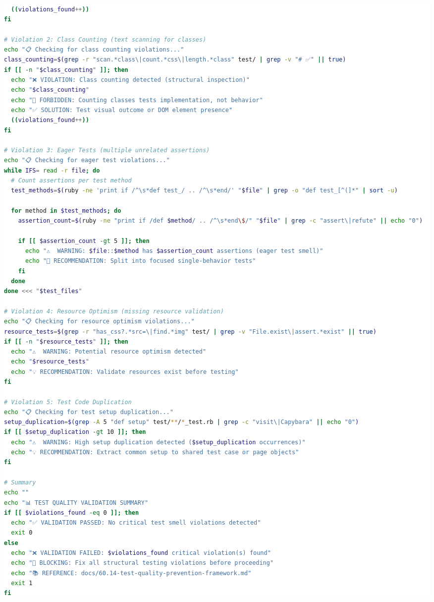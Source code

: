 ```bash
  ((violations_found++))
fi

# Violation 2: Class Counting (text scanning for classes)
echo "📋 Checking for class counting violations..."
class_counting=$(grep -r "scan.*class\|count.*css\|length.*class" test/ | grep -v "# ✅" || true)
if [[ -n "$class_counting" ]]; then
  echo "❌ VIOLATION: Class counting detected (structural inspection)"
  echo "$class_counting"
  echo "🚫 FORBIDDEN: Counting classes tests implementation, not behavior"
  echo "✅ SOLUTION: Test visual outcome or DOM element presence"
  ((violations_found++))
fi

# Violation 3: Eager Tests (multiple unrelated assertions)
echo "📋 Checking for eager test violations..."
while IFS= read -r file; do
  # Count assertions per test method
  test_methods=$(ruby -ne 'print if /^\s*def test_/ .. /^\s*end/' "$file" | grep -o "def test_[^(]*" | sort -u)

  for method in $test_methods; do
    assertion_count=$(ruby -ne "print if /def $method/ .. /^\s*end\$/" "$file" | grep -c "assert\|refute" || echo "0")

    if [[ $assertion_count -gt 5 ]]; then
      echo "⚠️  WARNING: $file::$method has $assertion_count assertions (eager test smell)"
      echo "📝 RECOMMENDATION: Split into focused single-behavior tests"
    fi
  done
done <<< "$test_files"

# Violation 4: Resource Optimism (missing resource validation)
echo "📋 Checking for resource optimism violations..."
resource_tests=$(grep -r "has_css?.*src=\|find.*img" test/ | grep -v "File.exist\|assert.*exist" || true)
if [[ -n "$resource_tests" ]]; then
  echo "⚠️  WARNING: Potential resource optimism detected"
  echo "$resource_tests"
  echo "💡 RECOMMENDATION: Validate resources exist before testing"
fi

# Violation 5: Test Code Duplication
echo "📋 Checking for test setup duplication..."
setup_duplication=$(grep -A 5 "def setup" test/**/*_test.rb | grep -c "visit\|Capybara" || echo "0")
if [[ $setup_duplication -gt 10 ]]; then
  echo "⚠️  WARNING: High setup duplication detected ($setup_duplication occurrences)"
  echo "💡 RECOMMENDATION: Extract common setup to shared test case or page objects"
fi

# Summary
echo ""
echo "📊 TEST QUALITY VALIDATION SUMMARY"
if [[ $violations_found -eq 0 ]]; then
  echo "✅ VALIDATION PASSED: No critical test smell violations detected"
  exit 0
else
  echo "❌ VALIDATION FAILED: $violations_found critical violation(s) found"
  echo "🚫 BLOCKING: Fix all structural testing violations before proceeding"
  echo "📚 REFERENCE: docs/60.14-test-quality-prevention-framework.md"
  exit 1
fi
```
